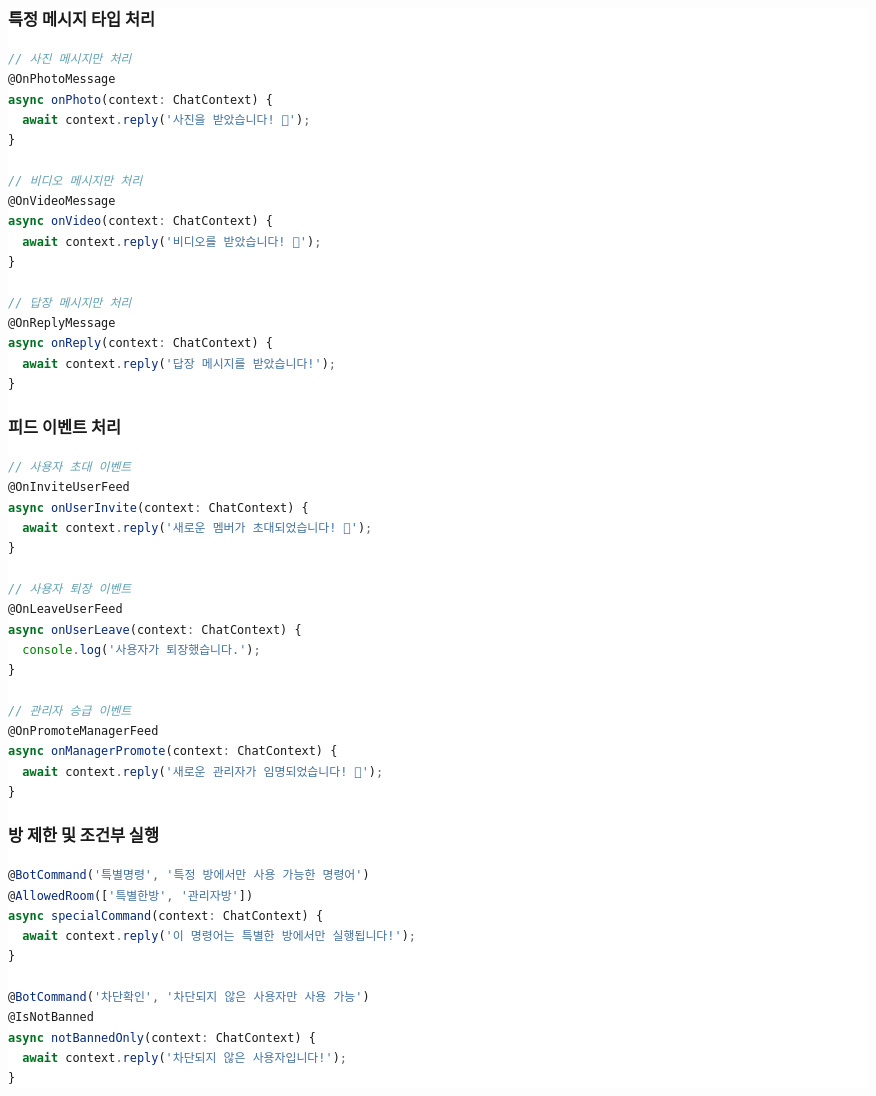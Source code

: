 ### 특정 메시지 타입 처리

```typescript
// 사진 메시지만 처리
@OnPhotoMessage
async onPhoto(context: ChatContext) {
  await context.reply('사진을 받았습니다! 📸');
}

// 비디오 메시지만 처리
@OnVideoMessage
async onVideo(context: ChatContext) {
  await context.reply('비디오를 받았습니다! 🎥');
}

// 답장 메시지만 처리
@OnReplyMessage
async onReply(context: ChatContext) {
  await context.reply('답장 메시지를 받았습니다!');
}
```

### 피드 이벤트 처리

```typescript
// 사용자 초대 이벤트
@OnInviteUserFeed
async onUserInvite(context: ChatContext) {
  await context.reply('새로운 멤버가 초대되었습니다! 👋');
}

// 사용자 퇴장 이벤트
@OnLeaveUserFeed
async onUserLeave(context: ChatContext) {
  console.log('사용자가 퇴장했습니다.');
}

// 관리자 승급 이벤트
@OnPromoteManagerFeed
async onManagerPromote(context: ChatContext) {
  await context.reply('새로운 관리자가 임명되었습니다! 👑');
}
```

### 방 제한 및 조건부 실행

```typescript
@BotCommand('특별명령', '특정 방에서만 사용 가능한 명령어')
@AllowedRoom(['특별한방', '관리자방'])
async specialCommand(context: ChatContext) {
  await context.reply('이 명령어는 특별한 방에서만 실행됩니다!');
}

@BotCommand('차단확인', '차단되지 않은 사용자만 사용 가능')
@IsNotBanned
async notBannedOnly(context: ChatContext) {
  await context.reply('차단되지 않은 사용자입니다!');
}
```
